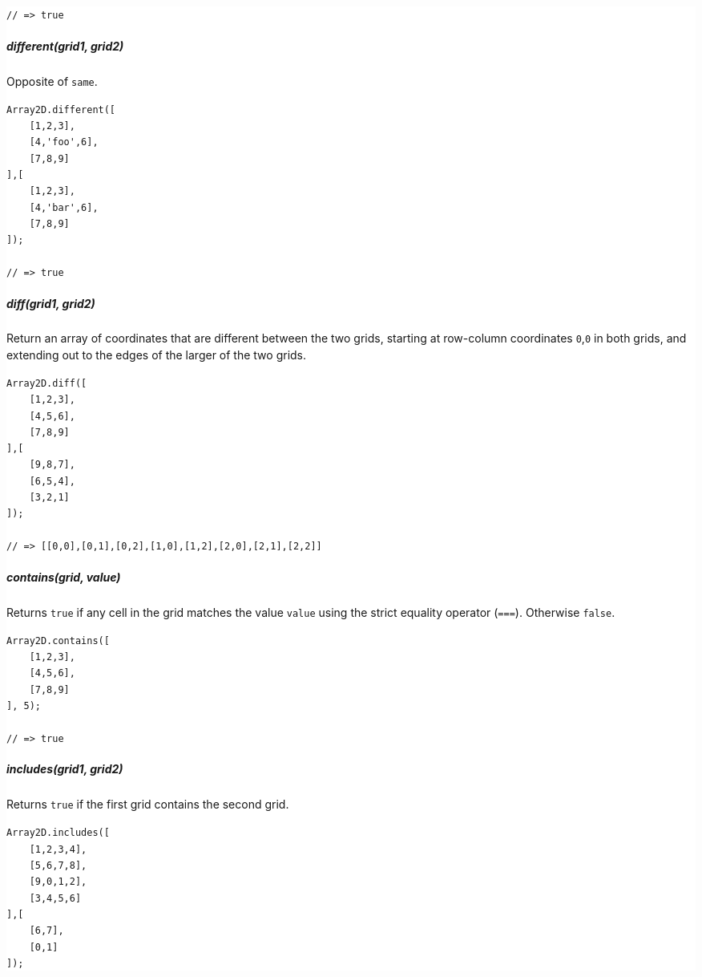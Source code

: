     // => true

##### different(grid1, grid2)

Opposite of `same`.

    Array2D.different([
        [1,2,3],
        [4,'foo',6],
        [7,8,9]
    ],[
        [1,2,3],
        [4,'bar',6],
        [7,8,9]
    ]);

    // => true

##### diff(grid1, grid2)

Return an array of coordinates that are different between the two grids, starting at row-column coordinates `0`,`0` in both grids, and extending out to the edges of the larger of the two grids.

    Array2D.diff([
        [1,2,3],
        [4,5,6],
        [7,8,9]
    ],[
        [9,8,7],
        [6,5,4],
        [3,2,1]
    ]);

    // => [[0,0],[0,1],[0,2],[1,0],[1,2],[2,0],[2,1],[2,2]]

##### contains(grid, value)

Returns `true` if any cell in the grid matches the value `value` using the strict equality operator (`===`). Otherwise `false`.

    Array2D.contains([
        [1,2,3],
        [4,5,6],
        [7,8,9]
    ], 5);

    // => true

##### includes(grid1, grid2)

Returns `true` if the first grid contains the second grid.

    Array2D.includes([
        [1,2,3,4],
        [5,6,7,8],
        [9,0,1,2],
        [3,4,5,6]
    ],[
        [6,7],
        [0,1]
    ]);
